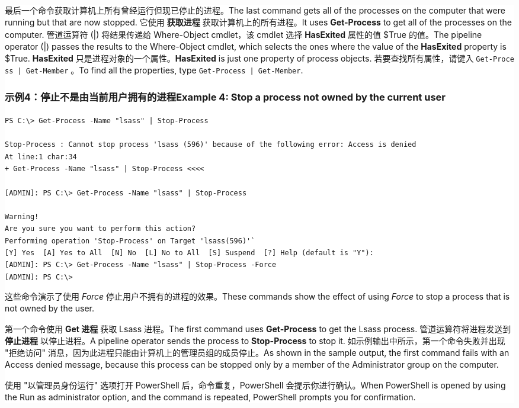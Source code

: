 <span data-ttu-id="795e0-135">最后一个命令获取计算机上所有曾经运行但现已停止的进程。</span><span class="sxs-lookup"><span data-stu-id="795e0-135">The last command gets all of the processes on the computer that were running but that are now stopped.</span></span>
<span data-ttu-id="795e0-136">它使用 **获取进程** 获取计算机上的所有进程。</span><span class="sxs-lookup"><span data-stu-id="795e0-136">It uses **Get-Process** to get all of the processes on the computer.</span></span>
<span data-ttu-id="795e0-137">管道运算符 (|) 将结果传递给 Where-Object cmdlet，该 cmdlet 选择 **HasExited** 属性的值 $True 的值。</span><span class="sxs-lookup"><span data-stu-id="795e0-137">The pipeline operator (|) passes the results to the Where-Object cmdlet, which selects the ones where the value of the **HasExited** property is $True.</span></span>
<span data-ttu-id="795e0-138">**HasExited** 只是进程对象的一个属性。</span><span class="sxs-lookup"><span data-stu-id="795e0-138">**HasExited** is just one property of process objects.</span></span>
<span data-ttu-id="795e0-139">若要查找所有属性，请键入 `Get-Process | Get-Member` 。</span><span class="sxs-lookup"><span data-stu-id="795e0-139">To find all the properties, type `Get-Process | Get-Member`.</span></span>

### <span data-ttu-id="795e0-140">示例4：停止不是由当前用户拥有的进程</span><span class="sxs-lookup"><span data-stu-id="795e0-140">Example 4: Stop a process not owned by the current user</span></span>

```
PS C:\> Get-Process -Name "lsass" | Stop-Process

Stop-Process : Cannot stop process 'lsass (596)' because of the following error: Access is denied
At line:1 char:34
+ Get-Process -Name "lsass" | Stop-Process <<<<

[ADMIN]: PS C:\> Get-Process -Name "lsass" | Stop-Process

Warning!
Are you sure you want to perform this action?
Performing operation 'Stop-Process' on Target 'lsass(596)'`
[Y] Yes  [A] Yes to All  [N] No  [L] No to All  [S] Suspend  [?] Help (default is "Y"):
[ADMIN]: PS C:\> Get-Process -Name "lsass" | Stop-Process -Force
[ADMIN]: PS C:\>
```

<span data-ttu-id="795e0-141">这些命令演示了使用 *Force* 停止用户不拥有的进程的效果。</span><span class="sxs-lookup"><span data-stu-id="795e0-141">These commands show the effect of using *Force* to stop a process that is not owned by the user.</span></span>

<span data-ttu-id="795e0-142">第一个命令使用 **Get 进程** 获取 Lsass 进程。</span><span class="sxs-lookup"><span data-stu-id="795e0-142">The first command uses **Get-Process** to get the Lsass process.</span></span>
<span data-ttu-id="795e0-143">管道运算符将进程发送到 **停止进程** 以停止进程。</span><span class="sxs-lookup"><span data-stu-id="795e0-143">A pipeline operator sends the process to **Stop-Process** to stop it.</span></span>
<span data-ttu-id="795e0-144">如示例输出中所示，第一个命令失败并出现 "拒绝访问" 消息，因为此进程只能由计算机上的管理员组的成员停止。</span><span class="sxs-lookup"><span data-stu-id="795e0-144">As shown in the sample output, the first command fails with an Access denied message, because this process can be stopped only by a member of the Administrator group on the computer.</span></span>

<span data-ttu-id="795e0-145">使用 "以管理员身份运行" 选项打开 PowerShell 后，命令重复，PowerShell 会提示你进行确认。</span><span class="sxs-lookup"><span data-stu-id="795e0-145">When PowerShell is opened by using the Run as administrator option, and the command is repeated, PowerShell prompts you for confirmation.</span></span>
